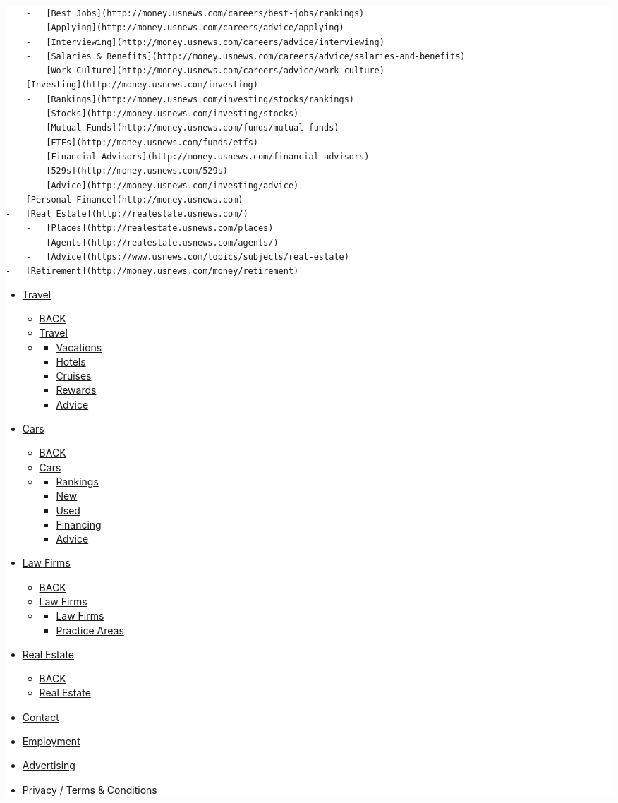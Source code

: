         -   [Best Jobs](http://money.usnews.com/careers/best-jobs/rankings)
        -   [Applying](http://money.usnews.com/careers/advice/applying)
        -   [Interviewing](http://money.usnews.com/careers/advice/interviewing)
        -   [Salaries & Benefits](http://money.usnews.com/careers/advice/salaries-and-benefits)
        -   [Work Culture](http://money.usnews.com/careers/advice/work-culture)
    -   [Investing](http://money.usnews.com/investing)
        -   [Rankings](http://money.usnews.com/investing/stocks/rankings)
        -   [Stocks](http://money.usnews.com/investing/stocks)
        -   [Mutual Funds](http://money.usnews.com/funds/mutual-funds)
        -   [ETFs](http://money.usnews.com/funds/etfs)
        -   [Financial Advisors](http://money.usnews.com/financial-advisors)
        -   [529s](http://money.usnews.com/529s)
        -   [Advice](http://money.usnews.com/investing/advice)
    -   [Personal Finance](http://money.usnews.com)
    -   [Real Estate](http://realestate.usnews.com/)
        -   [Places](http://realestate.usnews.com/places)
        -   [Agents](http://realestate.usnews.com/agents/)
        -   [Advice](https://www.usnews.com/topics/subjects/real-estate)
    -   [Retirement](http://money.usnews.com/money/retirement)
-   [Travel](http://travel.usnews.com/)
    -   [BACK](#)
    -   <a href="http://travel.usnews.com/" class="text-white">Travel</a>
    -   -   [Vacations](http://travel.usnews.com/rankings/)
        -   [Hotels](http://travel.usnews.com/hotels/)
        -   [Cruises](http://travel.usnews.com/cruises/)
        -   [Rewards](http://travel.usnews.com/rankings/travel-rewards/)
        -   [Advice](http://travel.usnews.com/features/)

-   [Cars](https://cars.usnews.com/cars-trucks)
    -   [BACK](#)
    -   <a href="https://cars.usnews.com/cars-trucks" class="text-white">Cars</a>
    -   -   [Rankings](https://cars.usnews.com/cars-trucks/rankings)
        -   [New](https://cars.usnews.com/cars-trucks/browse)
        -   [Used](https://cars.usnews.com/cars-trucks/used-cars)
        -   [Financing](https://cars.usnews.com/cars-trucks/financing)
        -   [Advice](https://cars.usnews.com/cars-trucks/best-cars-blog)

-   [Law Firms](http://bestlawfirms.usnews.com/)
    -   [BACK](#)
    -   <a href="http://bestlawfirms.usnews.com/" class="text-white">Law Firms</a>
    -   -   [Law Firms](http://bestlawfirms.usnews.com/)
        -   [Practice Areas](http://bestlawfirms.usnews.com/practiceareas.aspx)

-   [Real Estate](http://realestate.usnews.com/)
    -   [BACK](#)
    -   <a href="http://realestate.usnews.com/" class="text-white">Real Estate</a>



-   <a href="https://www.usnews.com/info/features/contact" class="text-light-gray text-small">Contact</a>
-   <a href="https://www.usnews.com/info/features/employment" class="text-light-gray text-small">Employment</a>
-   <a href="http://mediakit.usnews.com/index.php" class="text-light-gray text-small">Advertising</a>
-   <a href="https://www.usnews.com/info/features/terms" class="text-light-gray text-small">Privacy / Terms &amp; Conditions</a>
